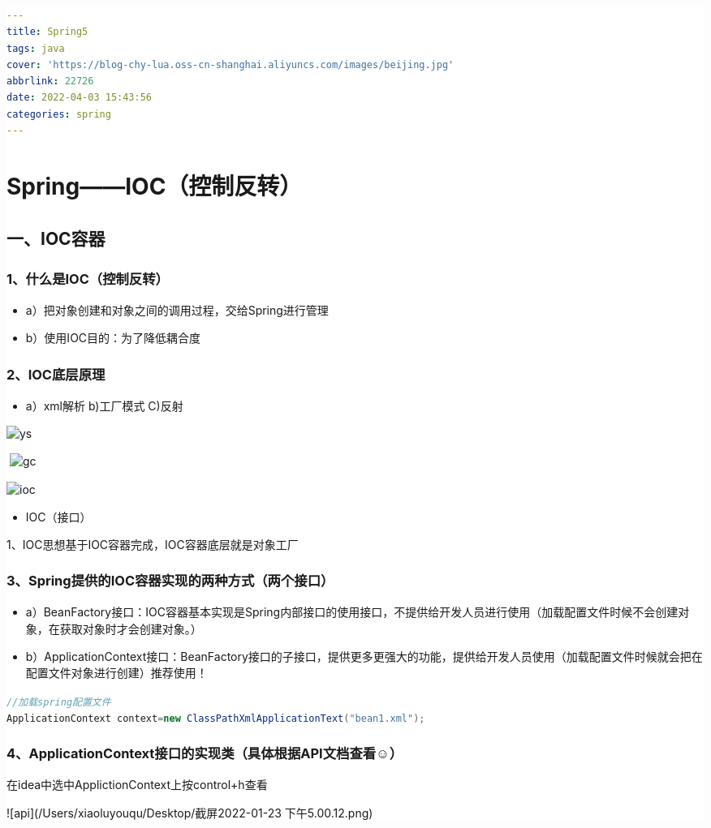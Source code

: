 ```yaml
---
title: Spring5
tags: java
cover: 'https://blog-chy-lua.oss-cn-shanghai.aliyuncs.com/images/beijing.jpg'
abbrlink: 22726
date: 2022-04-03 15:43:56
categories: spring
---
```

# Spring——IOC（控制反转）

## 一、IOC容器

### 1、什么是IOC（控制反转）

- a）把对象创建和对象之间的调用过程，交给Spring进行管理

- b）使用IOC目的：为了降低耦合度

### 2、IOC底层原理

-  a）xml解析     b)工厂模式         C)反射

![ys](https://blog-chy-lua.oss-cn-shanghai.aliyuncs.com/spring/origin.png)



​                             ![gc](https://blog-chy-lua.oss-cn-shanghai.aliyuncs.com/spring/factory.png)

![ioc](https://blog-chy-lua.oss-cn-shanghai.aliyuncs.com/spring/IOC.png)

- IOC（接口）

1、IOC思想基于IOC容器完成，IOC容器底层就是对象工厂

### 3、Spring提供的IOC容器实现的两种方式（两个接口）

- a）BeanFactory接口：IOC容器基本实现是Spring内部接口的使用接口，不提供给开发人员进行使用（加载配置文件时候不会创建对象，在获取对象时才会创建对象。）

- b）ApplicationContext接口：BeanFactory接口的子接口，提供更多更强大的功能，提供给开发人员使用（加载配置文件时候就会把在配置文件对象进行创建）推荐使用！

```java
//加载spring配置文件
ApplicationContext context=new ClassPathXmlApplicationText("bean1.xml");
```

### 4、ApplicationContext接口的实现类（具体根据API文档查看☺）

在idea中选中ApplictionContext上按control+h查看

![api](/Users/xiaoluyouqu/Desktop/截屏2022-01-23 下午5.00.12.png)

